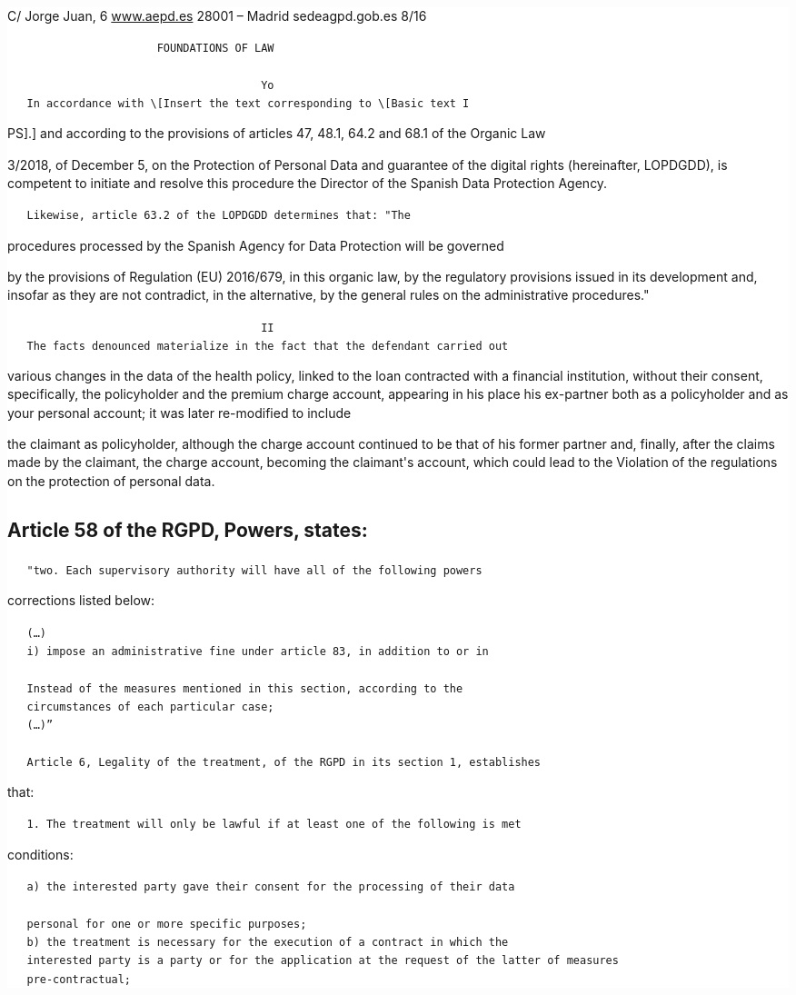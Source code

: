 C/ Jorge Juan, 6 www.aepd.es
28001 – Madrid sedeagpd.gob.es 8/16

                           FOUNDATIONS OF LAW

                                           Yo
       In accordance with \[Insert the text corresponding to \[Basic text I
PS\].\] and according to the provisions of articles 47, 48.1, 64.2 and 68.1 of the Organic Law

3/2018, of December 5, on the Protection of Personal Data and guarantee of the
digital rights (hereinafter, LOPDGDD), is competent to initiate and resolve
this procedure the Director of the Spanish Data Protection Agency.

       Likewise, article 63.2 of the LOPDGDD determines that: "The
procedures processed by the Spanish Agency for Data Protection will be governed

by the provisions of Regulation (EU) 2016/679, in this organic law, by the
regulatory provisions issued in its development and, insofar as they are not
contradict, in the alternative, by the general rules on the
administrative procedures."

                                           II
       The facts denounced materialize in the fact that the defendant carried out
various changes in the data of the health policy, linked to the loan
contracted with a financial institution, without their consent, specifically, the
policyholder and the premium charge account, appearing in his place his ex-partner both
as a policyholder and as your personal account; it was later re-modified to include

the claimant as policyholder, although the charge account continued to be that of his former partner
and, finally, after the claims made by the claimant, the
charge account, becoming the claimant's account, which could lead to the
Violation of the regulations on the protection of personal data.

## Article 58 of the RGPD, Powers, states:

       "two. Each supervisory authority will have all of the following powers
corrections listed below:

       (…)
       i) impose an administrative fine under article 83, in addition to or in

       Instead of the measures mentioned in this section, according to the
       circumstances of each particular case;
       (…)”

       Article 6, Legality of the treatment, of the RGPD in its section 1, establishes
that:

       1. The treatment will only be lawful if at least one of the following is met
conditions:

       a) the interested party gave their consent for the processing of their data

       personal for one or more specific purposes;
       b) the treatment is necessary for the execution of a contract in which the
       interested party is a party or for the application at the request of the latter of measures
       pre-contractual;
